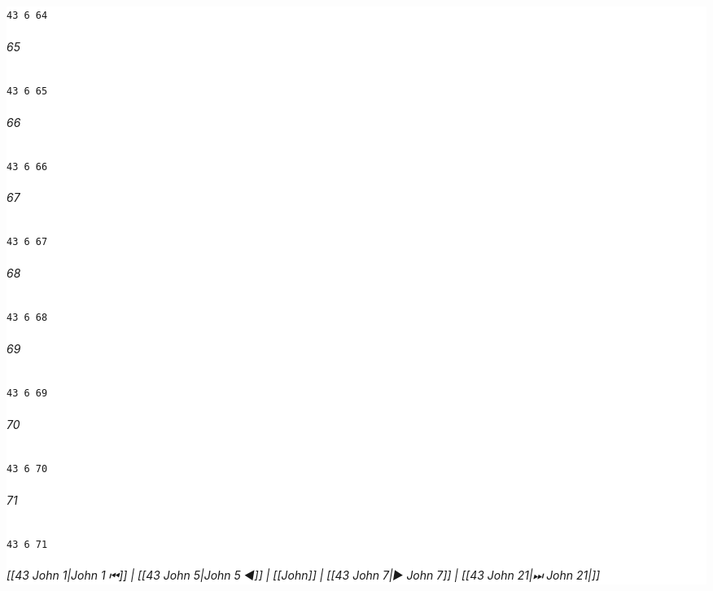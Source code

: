 ``` verse
43 6 64 
```
###### 65
``` verse
43 6 65 
```
###### 66
``` verse
43 6 66 
```
###### 67
``` verse
43 6 67 
```
###### 68
``` verse
43 6 68 
```
###### 69
``` verse
43 6 69 
```
###### 70
``` verse
43 6 70 
```
###### 71
``` verse
43 6 71 
```

###### [[43 John 1|John 1 ⏮]] | [[43 John 5|John 5 ◀]] | [[John]] | [[43 John 7|▶ John 7]] | [[43 John 21|⏭ John 21|]]

